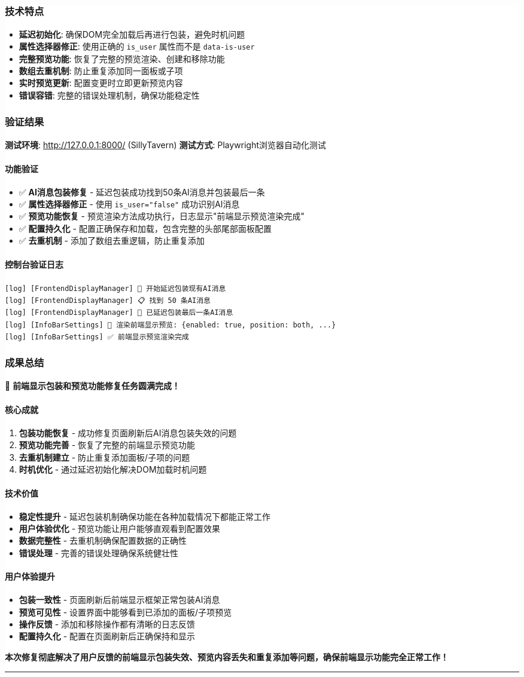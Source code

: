 ### 技术特点
- **延迟初始化**: 确保DOM完全加载后再进行包装，避免时机问题
- **属性选择器修正**: 使用正确的 `is_user` 属性而不是 `data-is-user`
- **完整预览功能**: 恢复了完整的预览渲染、创建和移除功能
- **数组去重机制**: 防止重复添加同一面板或子项
- **实时预览更新**: 配置变更时立即更新预览内容
- **错误容错**: 完整的错误处理机制，确保功能稳定性

### 验证结果
**测试环境**: http://127.0.0.1:8000/ (SillyTavern)
**测试方式**: Playwright浏览器自动化测试

#### 功能验证
- ✅ **AI消息包装修复** - 延迟包装成功找到50条AI消息并包装最后一条
- ✅ **属性选择器修正** - 使用 `is_user="false"` 成功识别AI消息
- ✅ **预览功能恢复** - 预览渲染方法成功执行，日志显示"前端显示预览渲染完成"
- ✅ **配置持久化** - 配置正确保存和加载，包含完整的头部尾部面板配置
- ✅ **去重机制** - 添加了数组去重逻辑，防止重复添加

#### 控制台验证日志
```
[log] [FrontendDisplayManager] 🎁 开始延迟包装现有AI消息
[log] [FrontendDisplayManager] 📋 找到 50 条AI消息
[log] [FrontendDisplayManager] 🎁 已延迟包装最后一条AI消息
[log] [InfoBarSettings] 🎨 渲染前端显示预览: {enabled: true, position: both, ...}
[log] [InfoBarSettings] ✅ 前端显示预览渲染完成
```

### 成果总结
🎉 **前端显示包装和预览功能修复任务圆满完成！**

#### 核心成就
1. **包装功能恢复** - 成功修复页面刷新后AI消息包装失效的问题
2. **预览功能完善** - 恢复了完整的前端显示预览功能
3. **去重机制建立** - 防止重复添加面板/子项的问题
4. **时机优化** - 通过延迟初始化解决DOM加载时机问题

#### 技术价值
- **稳定性提升** - 延迟包装机制确保功能在各种加载情况下都能正常工作
- **用户体验优化** - 预览功能让用户能够直观看到配置效果
- **数据完整性** - 去重机制确保配置数据的正确性
- **错误处理** - 完善的错误处理确保系统健壮性

#### 用户体验提升
- **包装一致性** - 页面刷新后前端显示框架正常包装AI消息
- **预览可见性** - 设置界面中能够看到已添加的面板/子项预览
- **操作反馈** - 添加和移除操作都有清晰的日志反馈
- **配置持久化** - 配置在页面刷新后正确保持和显示

**本次修复彻底解决了用户反馈的前端显示包装失效、预览内容丢失和重复添加等问题，确保前端显示功能完全正常工作！**

---